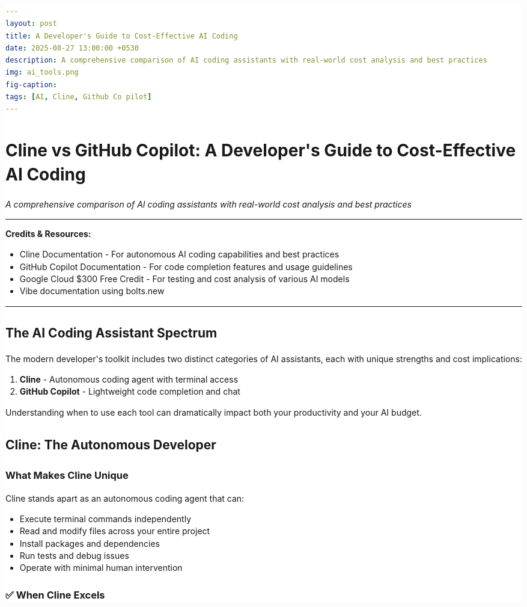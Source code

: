 ```yaml
---
layout: post
title: A Developer's Guide to Cost-Effective AI Coding
date: 2025-08-27 13:00:00 +0530
description: A comprehensive comparison of AI coding assistants with real-world cost analysis and best practices
img: ai_tools.png
fig-caption:
tags: [AI, Cline, Github Co pilot]
---
```


# **Cline vs GitHub Copilot: A Developer's Guide to Cost-Effective AI Coding**

*A comprehensive comparison of AI coding assistants with real-world cost analysis and best practices*

---

**Credits & Resources:**
- Cline Documentation - For autonomous AI coding capabilities and best practices
- GitHub Copilot Documentation - For code completion features and usage guidelines  
- Google Cloud $300 Free Credit - For testing and cost analysis of various AI models
- Vibe documentation using bolts.new

---

## **The AI Coding Assistant Spectrum**

The modern developer's toolkit includes two distinct categories of AI assistants, each with unique strengths and cost implications:

1. **Cline** - Autonomous coding agent with terminal access
2. **GitHub Copilot** - Lightweight code completion and chat

Understanding when to use each tool can dramatically impact both your productivity and your AI budget.

## **Cline: The Autonomous Developer**

### **What Makes Cline Unique**

Cline stands apart as an autonomous coding agent that can:
- Execute terminal commands independently
- Read and modify files across your entire project
- Install packages and dependencies
- Run tests and debug issues
- Operate with minimal human intervention

### **✅ When Cline Excels**
